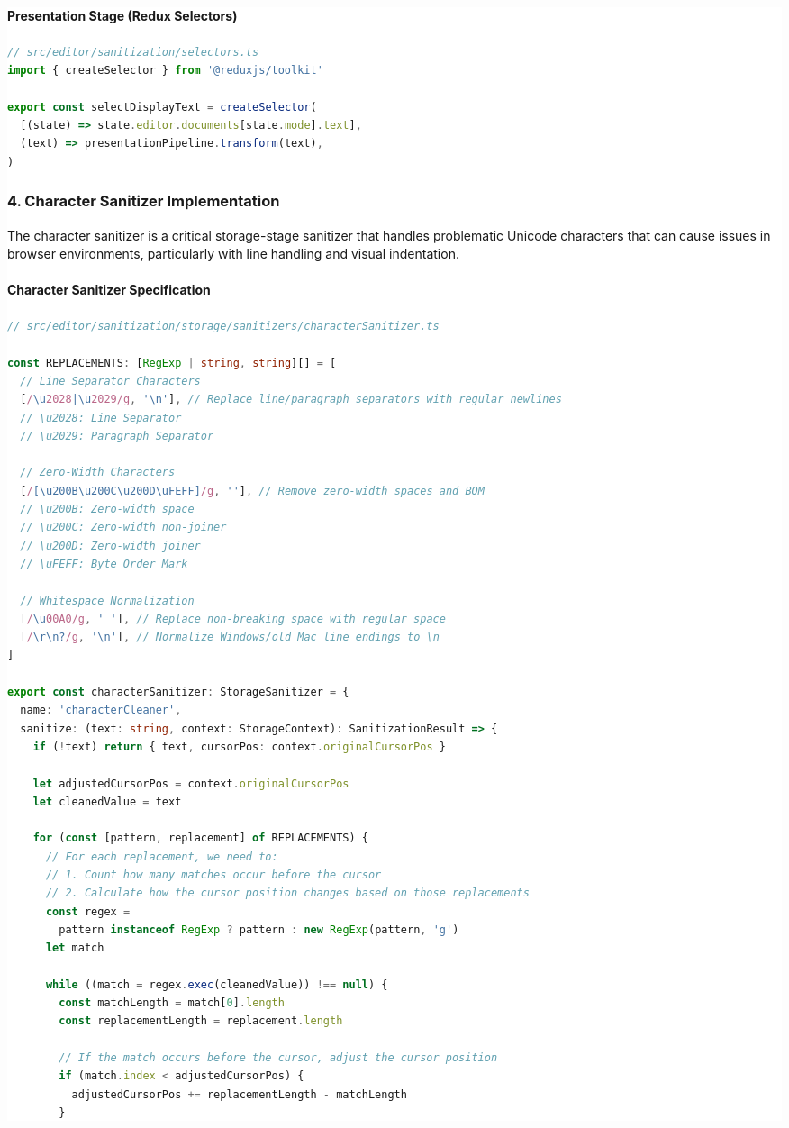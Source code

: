 #### Presentation Stage (Redux Selectors)

```typescript
// src/editor/sanitization/selectors.ts
import { createSelector } from '@reduxjs/toolkit'

export const selectDisplayText = createSelector(
  [(state) => state.editor.documents[state.mode].text],
  (text) => presentationPipeline.transform(text),
)
```

### 4. Character Sanitizer Implementation

The character sanitizer is a critical storage-stage sanitizer that handles problematic Unicode characters that can cause issues in browser environments, particularly with line handling and visual indentation.

#### Character Sanitizer Specification

```typescript
// src/editor/sanitization/storage/sanitizers/characterSanitizer.ts

const REPLACEMENTS: [RegExp | string, string][] = [
  // Line Separator Characters
  [/\u2028|\u2029/g, '\n'], // Replace line/paragraph separators with regular newlines
  // \u2028: Line Separator
  // \u2029: Paragraph Separator

  // Zero-Width Characters
  [/[\u200B\u200C\u200D\uFEFF]/g, ''], // Remove zero-width spaces and BOM
  // \u200B: Zero-width space
  // \u200C: Zero-width non-joiner
  // \u200D: Zero-width joiner
  // \uFEFF: Byte Order Mark

  // Whitespace Normalization
  [/\u00A0/g, ' '], // Replace non-breaking space with regular space
  [/\r\n?/g, '\n'], // Normalize Windows/old Mac line endings to \n
]

export const characterSanitizer: StorageSanitizer = {
  name: 'characterCleaner',
  sanitize: (text: string, context: StorageContext): SanitizationResult => {
    if (!text) return { text, cursorPos: context.originalCursorPos }

    let adjustedCursorPos = context.originalCursorPos
    let cleanedValue = text

    for (const [pattern, replacement] of REPLACEMENTS) {
      // For each replacement, we need to:
      // 1. Count how many matches occur before the cursor
      // 2. Calculate how the cursor position changes based on those replacements
      const regex =
        pattern instanceof RegExp ? pattern : new RegExp(pattern, 'g')
      let match

      while ((match = regex.exec(cleanedValue)) !== null) {
        const matchLength = match[0].length
        const replacementLength = replacement.length

        // If the match occurs before the cursor, adjust the cursor position
        if (match.index < adjustedCursorPos) {
          adjustedCursorPos += replacementLength - matchLength
        }
```